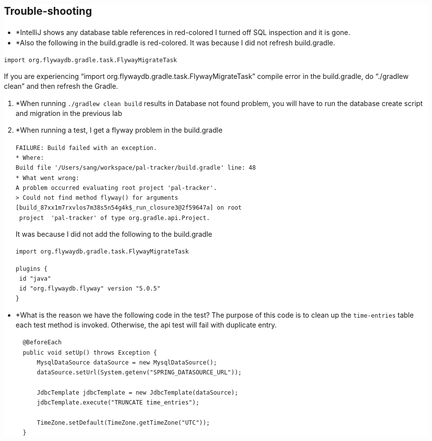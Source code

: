 ## Trouble-shooting

-  *IntelliJ shows any database table references in red-colored
   I turned off SQL inspection and it is gone.
-  *Also the following in the build.gradle is red-colored.
   It was because I did not refresh build.gradle.

```
import org.flywaydb.gradle.task.FlywayMigrateTask
```

If you are experiencing “import org.flywaydb.gradle.task.FlywayMigrateTask” compile error in the build.gradle, do “./gradlew clean” and then refresh the Gradle.

1. *When running `./gradlew clean build` results in Database not
   found problem, you will have to run the database create script
   and migration in the previous lab

1. *When running a test, I get a flyway problem in the build.gradle

   ```
   FAILURE: Build failed with an exception.
   * Where:
   Build file '/Users/sang/workspace/pal-tracker/build.gradle' line: 48
   * What went wrong:
   A problem occurred evaluating root project 'pal-tracker'.
   > Could not find method flyway() for arguments
   [build_87xx1m7rxvlos7m38s5n54g4k$_run_closure3@2f59647a] on root
    project  'pal-tracker' of type org.gradle.api.Project.
   ```

   It was because I did not add the following to the build.gradle

   ```
   import org.flywaydb.gradle.task.FlywayMigrateTask
   ```

   ```
   plugins {
    id "java"
    id "org.flywaydb.flyway" version "5.0.5"
   }
   ```


- *What is the reason we have the following code in the test?
  The purpose of this code is to clean up the `time-entries` table
  each test method is invoked. Otherwise,
  the api test will fail with duplicate entry.

  ```
    @BeforeEach
    public void setUp() throws Exception {
        MysqlDataSource dataSource = new MysqlDataSource();
        dataSource.setUrl(System.getenv("SPRING_DATASOURCE_URL"));

        JdbcTemplate jdbcTemplate = new JdbcTemplate(dataSource);
        jdbcTemplate.execute("TRUNCATE time_entries");

        TimeZone.setDefault(TimeZone.getTimeZone("UTC"));
    }
  ```
